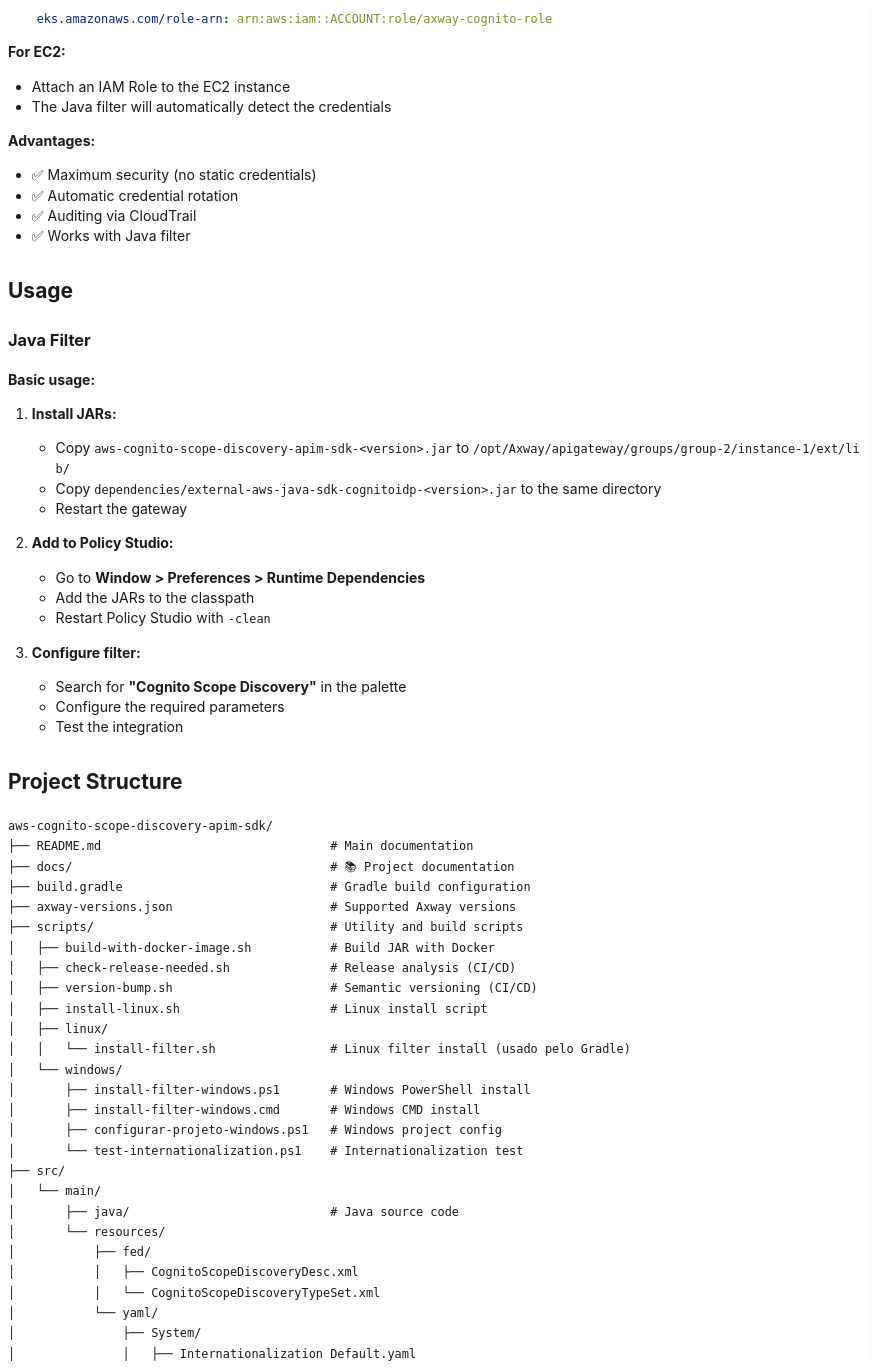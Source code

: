 ```yaml
    eks.amazonaws.com/role-arn: arn:aws:iam::ACCOUNT:role/axway-cognito-role
```

**For EC2:**
- Attach an IAM Role to the EC2 instance
- The Java filter will automatically detect the credentials

**Advantages:**
- ✅ Maximum security (no static credentials)
- ✅ Automatic credential rotation
- ✅ Auditing via CloudTrail
- ✅ Works with Java filter

## Usage

### Java Filter

**Basic usage:**
1. **Install JARs:**
   - Copy `aws-cognito-scope-discovery-apim-sdk-<version>.jar` to `/opt/Axway/apigateway/groups/group-2/instance-1/ext/lib/`
   - Copy `dependencies/external-aws-java-sdk-cognitoidp-<version>.jar` to the same directory
   - Restart the gateway

2. **Add to Policy Studio:**
   - Go to **Window > Preferences > Runtime Dependencies**
   - Add the JARs to the classpath
   - Restart Policy Studio with `-clean`

3. **Configure filter:**
   - Search for **"Cognito Scope Discovery"** in the palette
   - Configure the required parameters
   - Test the integration

## Project Structure

```
aws-cognito-scope-discovery-apim-sdk/
├── README.md                                # Main documentation
├── docs/                                    # 📚 Project documentation
├── build.gradle                             # Gradle build configuration
├── axway-versions.json                      # Supported Axway versions
├── scripts/                                 # Utility and build scripts
│   ├── build-with-docker-image.sh           # Build JAR with Docker
│   ├── check-release-needed.sh              # Release analysis (CI/CD)
│   ├── version-bump.sh                      # Semantic versioning (CI/CD)
│   ├── install-linux.sh                     # Linux install script
│   ├── linux/
│   │   └── install-filter.sh                # Linux filter install (usado pelo Gradle)
│   └── windows/
│       ├── install-filter-windows.ps1       # Windows PowerShell install
│       ├── install-filter-windows.cmd       # Windows CMD install
│       ├── configurar-projeto-windows.ps1   # Windows project config
│       └── test-internationalization.ps1    # Internationalization test
├── src/
│   └── main/
│       ├── java/                            # Java source code
│       └── resources/
│           ├── fed/
│           │   ├── CognitoScopeDiscoveryDesc.xml
│           │   └── CognitoScopeDiscoveryTypeSet.xml
│           └── yaml/
│               ├── System/
│               │   ├── Internationalization Default.yaml
```